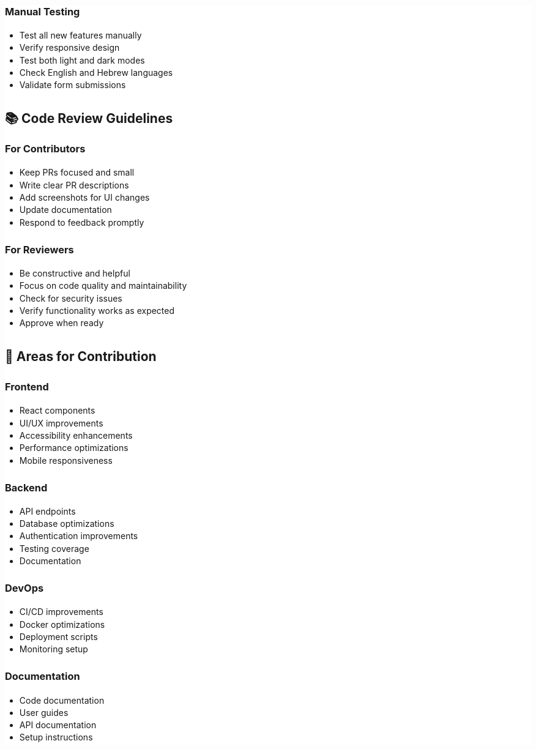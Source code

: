 ### Manual Testing
- Test all new features manually
- Verify responsive design
- Test both light and dark modes
- Check English and Hebrew languages
- Validate form submissions

## 📚 Code Review Guidelines

### For Contributors
- Keep PRs focused and small
- Write clear PR descriptions
- Add screenshots for UI changes
- Update documentation
- Respond to feedback promptly

### For Reviewers
- Be constructive and helpful
- Focus on code quality and maintainability
- Check for security issues
- Verify functionality works as expected
- Approve when ready

## 🎯 Areas for Contribution

### Frontend
- React components
- UI/UX improvements
- Accessibility enhancements
- Performance optimizations
- Mobile responsiveness

### Backend
- API endpoints
- Database optimizations
- Authentication improvements
- Testing coverage
- Documentation

### DevOps
- CI/CD improvements
- Docker optimizations
- Deployment scripts
- Monitoring setup

### Documentation
- Code documentation
- User guides
- API documentation
- Setup instructions
